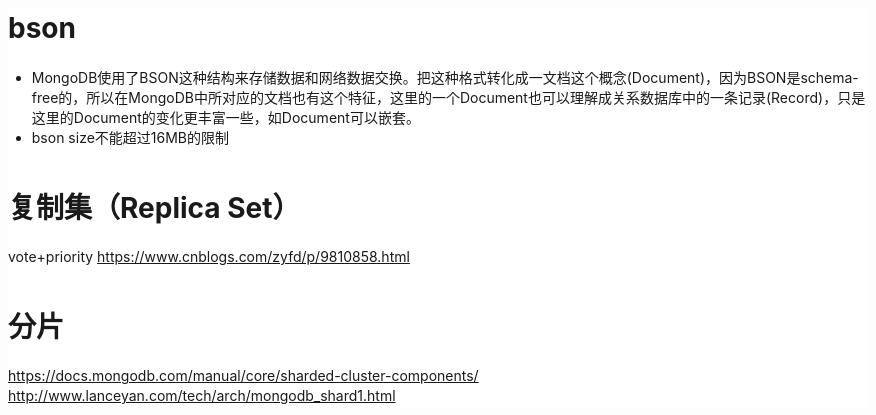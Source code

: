 
# bson
- MongoDB使用了BSON这种结构来存储数据和网络数据交换。把这种格式转化成一文档这个概念(Document)，因为BSON是schema-free的，所以在MongoDB中所对应的文档也有这个特征，这里的一个Document也可以理解成关系数据库中的一条记录(Record)，只是这里的Document的变化更丰富一些，如Document可以嵌套。
- bson size不能超过16MB的限制

# 复制集（Replica Set）
vote+priority
https://www.cnblogs.com/zyfd/p/9810858.html

# 分片
https://docs.mongodb.com/manual/core/sharded-cluster-components/
http://www.lanceyan.com/tech/arch/mongodb_shard1.html
